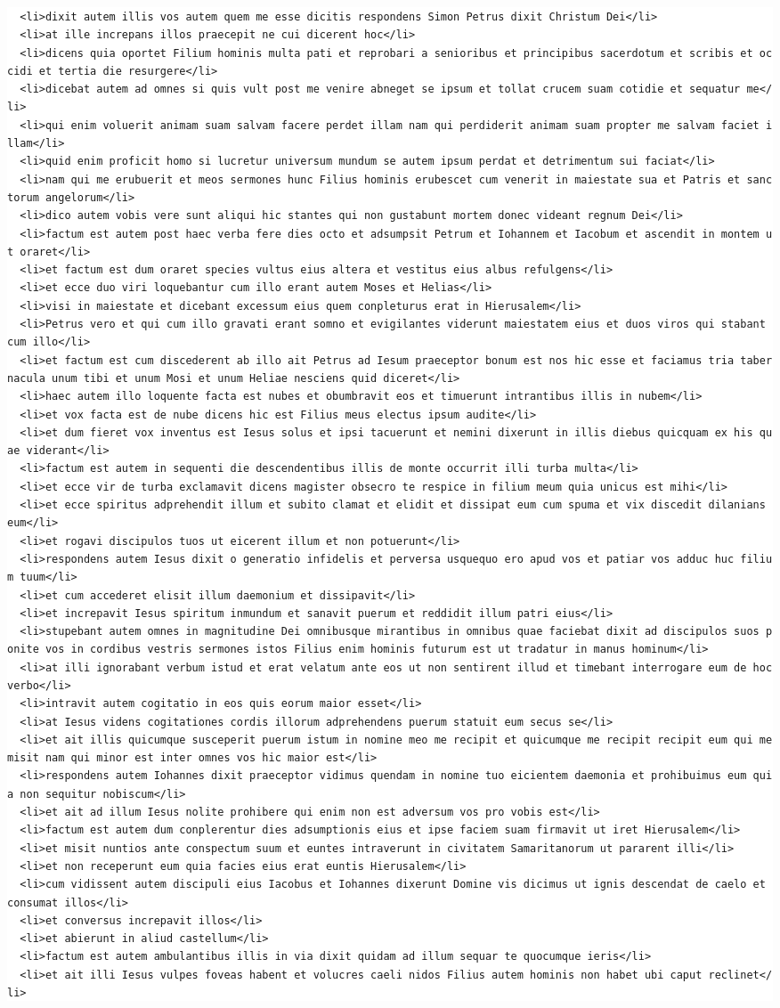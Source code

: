      <li>dixit autem illis vos autem quem me esse dicitis respondens Simon Petrus dixit Christum Dei</li>
      <li>at ille increpans illos praecepit ne cui dicerent hoc</li>
      <li>dicens quia oportet Filium hominis multa pati et reprobari a senioribus et principibus sacerdotum et scribis et occidi et tertia die resurgere</li>
      <li>dicebat autem ad omnes si quis vult post me venire abneget se ipsum et tollat crucem suam cotidie et sequatur me</li>
      <li>qui enim voluerit animam suam salvam facere perdet illam nam qui perdiderit animam suam propter me salvam faciet illam</li>
      <li>quid enim proficit homo si lucretur universum mundum se autem ipsum perdat et detrimentum sui faciat</li>
      <li>nam qui me erubuerit et meos sermones hunc Filius hominis erubescet cum venerit in maiestate sua et Patris et sanctorum angelorum</li>
      <li>dico autem vobis vere sunt aliqui hic stantes qui non gustabunt mortem donec videant regnum Dei</li>
      <li>factum est autem post haec verba fere dies octo et adsumpsit Petrum et Iohannem et Iacobum et ascendit in montem ut oraret</li>
      <li>et factum est dum oraret species vultus eius altera et vestitus eius albus refulgens</li>
      <li>et ecce duo viri loquebantur cum illo erant autem Moses et Helias</li>
      <li>visi in maiestate et dicebant excessum eius quem conpleturus erat in Hierusalem</li>
      <li>Petrus vero et qui cum illo gravati erant somno et evigilantes viderunt maiestatem eius et duos viros qui stabant cum illo</li>
      <li>et factum est cum discederent ab illo ait Petrus ad Iesum praeceptor bonum est nos hic esse et faciamus tria tabernacula unum tibi et unum Mosi et unum Heliae nesciens quid diceret</li>
      <li>haec autem illo loquente facta est nubes et obumbravit eos et timuerunt intrantibus illis in nubem</li>
      <li>et vox facta est de nube dicens hic est Filius meus electus ipsum audite</li>
      <li>et dum fieret vox inventus est Iesus solus et ipsi tacuerunt et nemini dixerunt in illis diebus quicquam ex his quae viderant</li>
      <li>factum est autem in sequenti die descendentibus illis de monte occurrit illi turba multa</li>
      <li>et ecce vir de turba exclamavit dicens magister obsecro te respice in filium meum quia unicus est mihi</li>
      <li>et ecce spiritus adprehendit illum et subito clamat et elidit et dissipat eum cum spuma et vix discedit dilanians eum</li>
      <li>et rogavi discipulos tuos ut eicerent illum et non potuerunt</li>
      <li>respondens autem Iesus dixit o generatio infidelis et perversa usquequo ero apud vos et patiar vos adduc huc filium tuum</li>
      <li>et cum accederet elisit illum daemonium et dissipavit</li>
      <li>et increpavit Iesus spiritum inmundum et sanavit puerum et reddidit illum patri eius</li>
      <li>stupebant autem omnes in magnitudine Dei omnibusque mirantibus in omnibus quae faciebat dixit ad discipulos suos ponite vos in cordibus vestris sermones istos Filius enim hominis futurum est ut tradatur in manus hominum</li>
      <li>at illi ignorabant verbum istud et erat velatum ante eos ut non sentirent illud et timebant interrogare eum de hoc verbo</li>
      <li>intravit autem cogitatio in eos quis eorum maior esset</li>
      <li>at Iesus videns cogitationes cordis illorum adprehendens puerum statuit eum secus se</li>
      <li>et ait illis quicumque susceperit puerum istum in nomine meo me recipit et quicumque me recipit recipit eum qui me misit nam qui minor est inter omnes vos hic maior est</li>
      <li>respondens autem Iohannes dixit praeceptor vidimus quendam in nomine tuo eicientem daemonia et prohibuimus eum quia non sequitur nobiscum</li>
      <li>et ait ad illum Iesus nolite prohibere qui enim non est adversum vos pro vobis est</li>
      <li>factum est autem dum conplerentur dies adsumptionis eius et ipse faciem suam firmavit ut iret Hierusalem</li>
      <li>et misit nuntios ante conspectum suum et euntes intraverunt in civitatem Samaritanorum ut pararent illi</li>
      <li>et non receperunt eum quia facies eius erat euntis Hierusalem</li>
      <li>cum vidissent autem discipuli eius Iacobus et Iohannes dixerunt Domine vis dicimus ut ignis descendat de caelo et consumat illos</li>
      <li>et conversus increpavit illos</li>
      <li>et abierunt in aliud castellum</li>
      <li>factum est autem ambulantibus illis in via dixit quidam ad illum sequar te quocumque ieris</li>
      <li>et ait illi Iesus vulpes foveas habent et volucres caeli nidos Filius autem hominis non habet ubi caput reclinet</li>